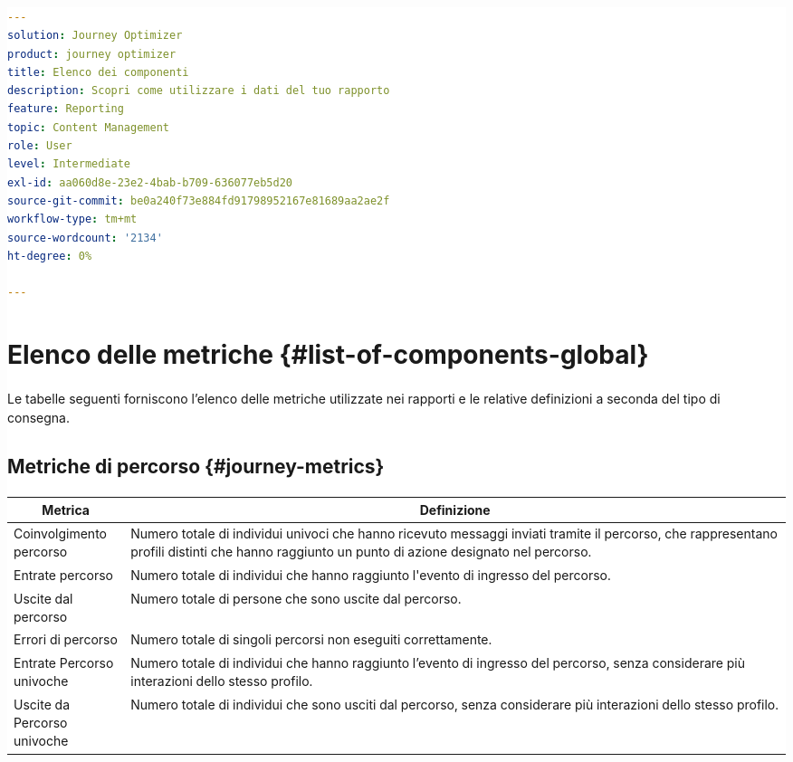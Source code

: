 ```yaml
---
solution: Journey Optimizer
product: journey optimizer
title: Elenco dei componenti
description: Scopri come utilizzare i dati del tuo rapporto
feature: Reporting
topic: Content Management
role: User
level: Intermediate
exl-id: aa060d8e-23e2-4bab-b709-636077eb5d20
source-git-commit: be0a240f73e884fd91798952167e81689aa2ae2f
workflow-type: tm+mt
source-wordcount: '2134'
ht-degree: 0%

---
```


# Elenco delle metriche {#list-of-components-global}

Le tabelle seguenti forniscono l’elenco delle metriche utilizzate nei rapporti e le relative definizioni a seconda del tipo di consegna.

## Metriche di percorso {#journey-metrics}

<table> 
 <thead> 
  <tr> 
   <th> Metrica<br/> </th> 
   <th> Definizione<br/> </th> 
</tr>
 </thead> 
 <tbody> 
<tr> 
<td>Coinvolgimento percorso</td> 
<td>Numero totale di individui univoci che hanno ricevuto messaggi inviati tramite il percorso, che rappresentano profili distinti che hanno raggiunto un punto di azione designato nel percorso.</td> 
</tr> 
<tr> 
<td>Entrate percorso</td> 
<td>Numero totale di individui che hanno raggiunto l'evento di ingresso del percorso.</td> 
</tr>
<tr> 
<td>Uscite dal percorso</td> 
<td>Numero totale di persone che sono uscite dal percorso.</td> 
</tr>
<tr> 
<td>Errori di percorso</td> 
<td>Numero totale di singoli percorsi non eseguiti correttamente.</td> 
</tr>
<tr> 
<td>Entrate Percorso univoche</td> 
<td>Numero totale di individui che hanno raggiunto l’evento di ingresso del percorso, senza considerare più interazioni dello stesso profilo.</td> 
</tr>
<tr> 
<td>Uscite da Percorso univoche</td> 
<td>Numero totale di individui che sono usciti dal percorso, senza considerare più interazioni dello stesso profilo.</td> 
</tr>
<tr> 
